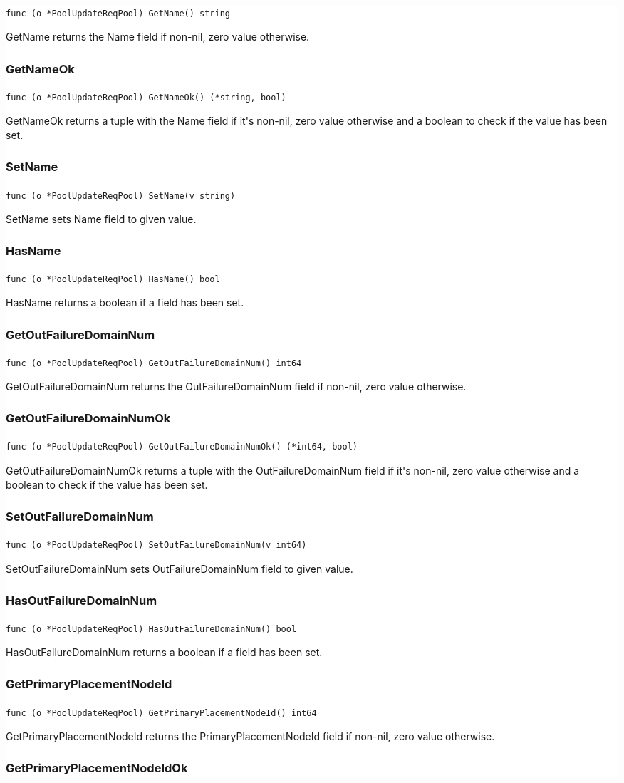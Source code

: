 `func (o *PoolUpdateReqPool) GetName() string`

GetName returns the Name field if non-nil, zero value otherwise.

### GetNameOk

`func (o *PoolUpdateReqPool) GetNameOk() (*string, bool)`

GetNameOk returns a tuple with the Name field if it's non-nil, zero value otherwise
and a boolean to check if the value has been set.

### SetName

`func (o *PoolUpdateReqPool) SetName(v string)`

SetName sets Name field to given value.

### HasName

`func (o *PoolUpdateReqPool) HasName() bool`

HasName returns a boolean if a field has been set.

### GetOutFailureDomainNum

`func (o *PoolUpdateReqPool) GetOutFailureDomainNum() int64`

GetOutFailureDomainNum returns the OutFailureDomainNum field if non-nil, zero value otherwise.

### GetOutFailureDomainNumOk

`func (o *PoolUpdateReqPool) GetOutFailureDomainNumOk() (*int64, bool)`

GetOutFailureDomainNumOk returns a tuple with the OutFailureDomainNum field if it's non-nil, zero value otherwise
and a boolean to check if the value has been set.

### SetOutFailureDomainNum

`func (o *PoolUpdateReqPool) SetOutFailureDomainNum(v int64)`

SetOutFailureDomainNum sets OutFailureDomainNum field to given value.

### HasOutFailureDomainNum

`func (o *PoolUpdateReqPool) HasOutFailureDomainNum() bool`

HasOutFailureDomainNum returns a boolean if a field has been set.

### GetPrimaryPlacementNodeId

`func (o *PoolUpdateReqPool) GetPrimaryPlacementNodeId() int64`

GetPrimaryPlacementNodeId returns the PrimaryPlacementNodeId field if non-nil, zero value otherwise.

### GetPrimaryPlacementNodeIdOk
